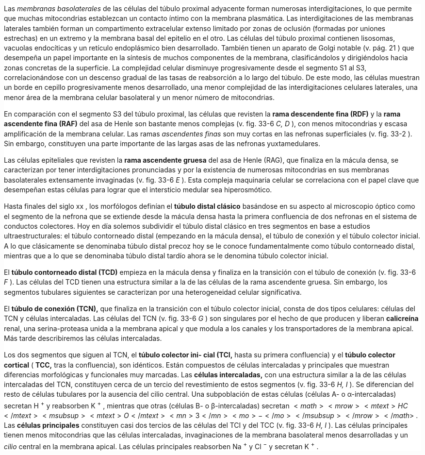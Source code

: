 Las _membranas basolaterales_ de las células del túbulo proximal adyacente forman numerosas interdigitaciones, lo que permite que muchas mitocondrias establezcan un contacto íntimo con la membrana plasmática. Las interdigitaciones de las membranas laterales también forman un compartimento extracelular extenso limitado por zonas de oclusión (formadas por uniones estrechas) en un extremo y la membrana basal del epitelio en el otro. Las células del túbulo proximal contienen lisosomas, vacuolas endocíticas y un retículo endoplásmico bien desarrollado. También tienen un aparato de Golgi notable (v. pág. 21 ) que desempeña un papel importante en la síntesis de muchos componentes de la membrana, clasificándolos y dirigiéndolos hacia zonas concretas de la superficie. La complejidad celular disminuye progresivamente desde el segmento S1 al S3, correlacionándose con un descenso gradual de las tasas de reabsorción a lo largo del túbulo. De este modo, las células muestran un borde en cepillo progresivamente menos desarrollado, una menor complejidad de las interdigitaciones celulares laterales, una menor área de la membrana celular basolateral y un menor número de mitocondrias.

En comparación con el segmento S3 del túbulo proximal, las células que revisten la **rama descendente fina (RDF)** y la **rama ascendente fina (RAF)** del asa de Henle son bastante menos complejas (v. fig. 33-6 _C, D_ ), con menos mitocondrias y escasa amplificación de la membrana celular. Las ramas _ascendentes finas_ son muy cortas en las nefronas superficiales (v. fig. 33-2 ). Sin embargo, constituyen una parte importante de las largas asas de las nefronas yuxtamedulares.

Las células epiteliales que revisten la **rama ascendente gruesa** del asa de Henle (RAG), que finaliza en la mácula densa, se caracterizan por tener interdigitaciones pronunciadas y por la existencia de numerosas mitocondrias en sus membranas basolaterales extensamente invaginadas (v. fig. 33-6 _E_ ). Esta compleja maquinaria celular se correlaciona con el papel clave que desempeñan estas células para lograr que el intersticio medular sea hiperosmótico.

Hasta finales del siglo xx , los morfólogos definían el **túbulo distal clásico** basándose en su aspecto al microscopio óptico como el segmento de la nefrona que se extiende desde la mácula densa hasta la primera confluencia de dos nefronas en el sistema de conductos colectores. Hoy en día solemos subdividir el túbulo distal clásico en tres segmentos en base a estudios ultraestructurales: el túbulo contorneado distal (empezando en la mácula densa), el túbulo de conexión y el túbulo colector inicial. A lo que clásicamente se denominaba túbulo distal precoz hoy se le conoce fundamentalmente como túbulo contorneado distal, mientras que a lo que se denominaba túbulo distal tardío ahora se le denomina túbulo colector inicial.

El **túbulo contorneado distal (TCD)** empieza en la mácula densa y finaliza en la transición con el túbulo de conexión (v. fig. 33-6 _F_ ). Las células del TCD tienen una estructura similar a la de las células de la rama ascendente gruesa. Sin embargo, los segmentos tubulares siguientes se caracterizan por una heterogeneidad celular significativa.

El **túbulo de conexión (TCN),** que finaliza en la transición con el túbulo colector inicial, consta de dos tipos celulares: células del TCN y células intercaladas. Las células del TCN (v. fig. 33-6 _G_ ) son singulares por el hecho de que producen y liberan **calicreína** renal, una serina-proteasa unida a la membrana apical y que modula a los canales y los transportadores de la membrana apical. Más tarde describiremos las células intercaladas.

Los dos segmentos que siguen al TCN, el **túbulo colector ini- cial (TCI,** hasta su primera confluencia) y el **túbulo colector cortical** ( **TCC,** tras la confluencia), son idénticos. Están compuestos de células intercaladas y principales que muestran diferencias morfológicas y funcionales muy marcadas. Las **células intercaladas,** con una estructura similar a la de las células intercaladas del TCN, constituyen cerca de un tercio del revestimiento de estos segmentos (v. fig. 33-6 _H, I_ ). Se diferencian del resto de células tubulares por la ausencia del cilio central. Una subpoblación de estas células (células A- o α-intercaladas) secretan H <sup>+</sup> y reabsorben K <sup>+</sup> , mientras que otras (células B- o β-intercaladas) secretan $<math><mrow><mtext>        HC        </mtext><msubsup><mtext>        O        </mtext><mn>        3        </mn><mo>        −        </mo></msubsup></mrow></math>$ . Las **células principales** constituyen casi dos tercios de las células del TCI y del TCC (v. fig. 33-6 _H, I_ ). Las células principales tienen menos mitocondrias que las células intercaladas, invaginaciones de la membrana basolateral menos desarrolladas y un _cilio_ central en la membrana apical. Las células principales reabsorben Na <sup>+</sup> y Cl <sup>−</sup> y secretan K <sup>+</sup> .
